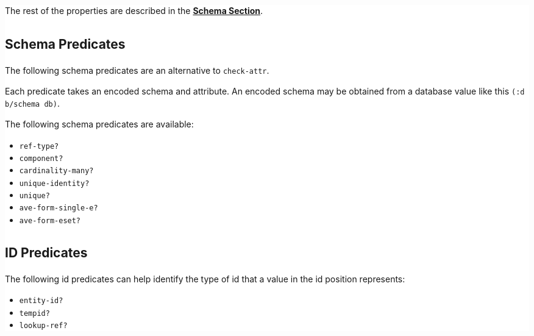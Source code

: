 The rest of the properties are described in the **[Schema Section](#schema)**.

## Schema Predicates

The following schema predicates are an alternative to `check-attr`. 

Each predicate takes an encoded schema and attribute. An encoded schema may be obtained from a database value like this `(:db/schema db)`.

The following schema predicates are available:

* `ref-type?`
* `component?`
* `cardinality-many?`
* `unique-identity?`
* `unique?`
* `ave-form-single-e?`
* `ave-form-eset?`

## ID Predicates

The following id predicates can help identify the type of id that a value in the id position represents:
* `entity-id?`
* `tempid?`
* `lookup-ref?`